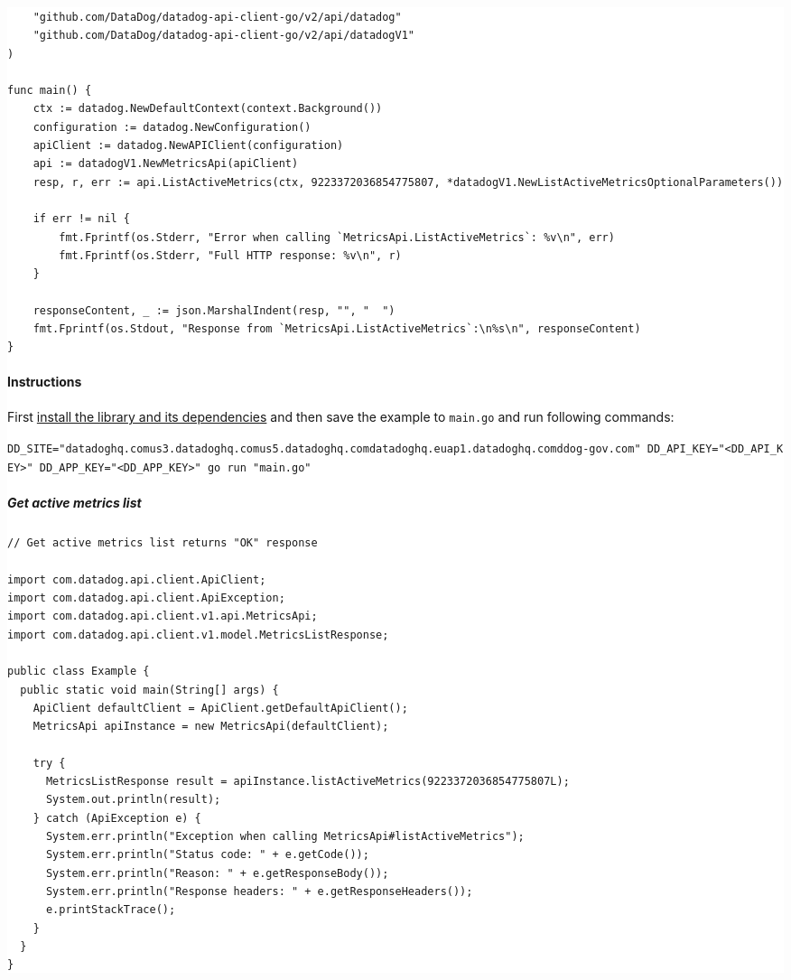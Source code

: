     	"github.com/DataDog/datadog-api-client-go/v2/api/datadog"
    	"github.com/DataDog/datadog-api-client-go/v2/api/datadogV1"
    )
    
    func main() {
    	ctx := datadog.NewDefaultContext(context.Background())
    	configuration := datadog.NewConfiguration()
    	apiClient := datadog.NewAPIClient(configuration)
    	api := datadogV1.NewMetricsApi(apiClient)
    	resp, r, err := api.ListActiveMetrics(ctx, 9223372036854775807, *datadogV1.NewListActiveMetricsOptionalParameters())
    
    	if err != nil {
    		fmt.Fprintf(os.Stderr, "Error when calling `MetricsApi.ListActiveMetrics`: %v\n", err)
    		fmt.Fprintf(os.Stderr, "Full HTTP response: %v\n", r)
    	}
    
    	responseContent, _ := json.MarshalIndent(resp, "", "  ")
    	fmt.Fprintf(os.Stdout, "Response from `MetricsApi.ListActiveMetrics`:\n%s\n", responseContent)
    }
    

#### Instructions

First [install the library and its
dependencies](https://docs.datadoghq.com/api/latest/?code-lang=go) and then
save the example to `main.go` and run following commands:

    
    
        
    
    DD_SITE="datadoghq.comus3.datadoghq.comus5.datadoghq.comdatadoghq.euap1.datadoghq.comddog-gov.com" DD_API_KEY="<DD_API_KEY>" DD_APP_KEY="<DD_APP_KEY>" go run "main.go"

#####  Get active metrics list

    
    
    // Get active metrics list returns "OK" response
    
    import com.datadog.api.client.ApiClient;
    import com.datadog.api.client.ApiException;
    import com.datadog.api.client.v1.api.MetricsApi;
    import com.datadog.api.client.v1.model.MetricsListResponse;
    
    public class Example {
      public static void main(String[] args) {
        ApiClient defaultClient = ApiClient.getDefaultApiClient();
        MetricsApi apiInstance = new MetricsApi(defaultClient);
    
        try {
          MetricsListResponse result = apiInstance.listActiveMetrics(9223372036854775807L);
          System.out.println(result);
        } catch (ApiException e) {
          System.err.println("Exception when calling MetricsApi#listActiveMetrics");
          System.err.println("Status code: " + e.getCode());
          System.err.println("Reason: " + e.getResponseBody());
          System.err.println("Response headers: " + e.getResponseHeaders());
          e.printStackTrace();
        }
      }
    }
    